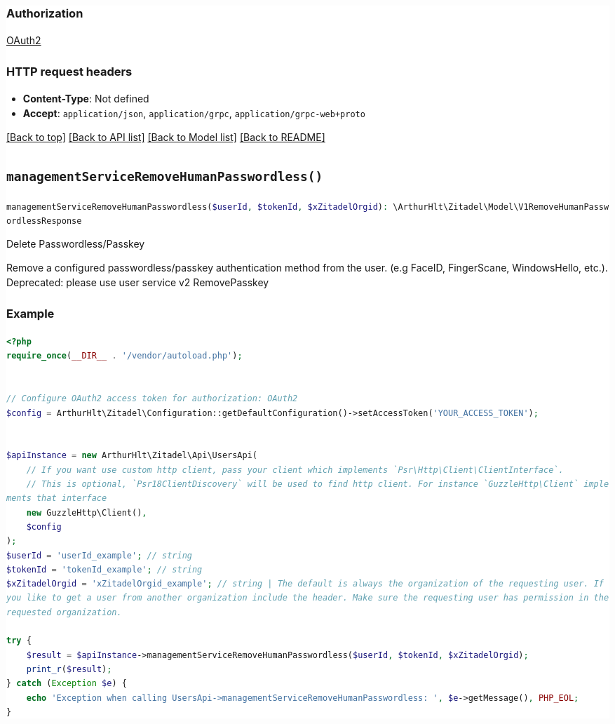 ### Authorization

[OAuth2](../../README.md#OAuth2)

### HTTP request headers

- **Content-Type**: Not defined
- **Accept**: `application/json`, `application/grpc`, `application/grpc-web+proto`

[[Back to top]](#) [[Back to API list]](../../README.md#endpoints)
[[Back to Model list]](../../README.md#models)
[[Back to README]](../../README.md)

## `managementServiceRemoveHumanPasswordless()`

```php
managementServiceRemoveHumanPasswordless($userId, $tokenId, $xZitadelOrgid): \ArthurHlt\Zitadel\Model\V1RemoveHumanPasswordlessResponse
```

Delete Passwordless/Passkey

Remove a configured passwordless/passkey authentication method from the user. (e.g FaceID, FingerScane, WindowsHello, etc.).  Deprecated: please use user service v2 RemovePasskey

### Example

```php
<?php
require_once(__DIR__ . '/vendor/autoload.php');


// Configure OAuth2 access token for authorization: OAuth2
$config = ArthurHlt\Zitadel\Configuration::getDefaultConfiguration()->setAccessToken('YOUR_ACCESS_TOKEN');


$apiInstance = new ArthurHlt\Zitadel\Api\UsersApi(
    // If you want use custom http client, pass your client which implements `Psr\Http\Client\ClientInterface`.
    // This is optional, `Psr18ClientDiscovery` will be used to find http client. For instance `GuzzleHttp\Client` implements that interface
    new GuzzleHttp\Client(),
    $config
);
$userId = 'userId_example'; // string
$tokenId = 'tokenId_example'; // string
$xZitadelOrgid = 'xZitadelOrgid_example'; // string | The default is always the organization of the requesting user. If you like to get a user from another organization include the header. Make sure the requesting user has permission in the requested organization.

try {
    $result = $apiInstance->managementServiceRemoveHumanPasswordless($userId, $tokenId, $xZitadelOrgid);
    print_r($result);
} catch (Exception $e) {
    echo 'Exception when calling UsersApi->managementServiceRemoveHumanPasswordless: ', $e->getMessage(), PHP_EOL;
}
```
